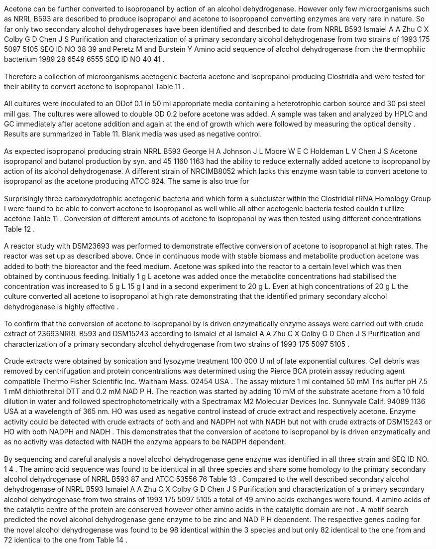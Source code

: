 Acetone can be further converted to isopropanol by action of an alcohol dehydrogenase. However only few microorganisms such as NRRL B593 are described to produce isopropanol and acetone to isopropanol converting enzymes are very rare in nature. So far only two secondary alcohol dehydrogenases have been identified and described to date from NRRL B593 Ismaiel A A Zhu C X Colby G D Chen J S Purification and characterization of a primary secondary alcohol dehydrogenase from two strains of 1993 175 5097 5105 SEQ ID NO 38 39 and Peretz M and Burstein Y Amino acid sequence of alcohol dehydrogenase from the thermophilic bacterium 1989 28 6549 6555 SEQ ID NO 40 41 .

Therefore a collection of microorganisms acetogenic bacteria acetone and isopropanol producing Clostridia and were tested for their ability to convert acetone to isopropanol Table 11 .

All cultures were inoculated to an ODof 0.1 in 50 ml appropriate media containing a heterotrophic carbon source and 30 psi steel mill gas. The cultures were allowed to double OD 0.2 before acetone was added. A sample was taken and analyzed by HPLC and GC immediately after acetone addition and again at the end of growth which were followed by measuring the optical density . Results are summarized in Table 11. Blank media was used as negative control.

As expected isopropanol producing strain NRRL B593 George H A Johnson J L Moore W E C Holdeman L V Chen J S Acetone isopropanol and butanol production by syn. and 45 1160 1163 had the ability to reduce externally added acetone to isopropanol by action of its alcohol dehydrogenase. A different strain of NRCIMB8052 which lacks this enzyme wasn table to convert acetone to isopropanol as the acetone producing ATCC 824. The same is also true for

Surprisingly three carboxydotrophic acetogenic bacteria and which form a subcluster within the Clostridial rRNA Homology Group I were found to be able to convert acetone to isopropanol as well while all other acetogenic bacteria tested couldn t utilize acetone Table 11 . Conversion of different amounts of acetone to isopropanol by was then tested using different concentrations Table 12 .

A reactor study with DSM23693 was performed to demonstrate effective conversion of acetone to isopropanol at high rates. The reactor was set up as described above. Once in continuous mode with stable biomass and metabolite production acetone was added to both the bioreactor and the feed medium. Acetone was spiked into the reactor to a certain level which was then obtained by continuous feeding. Initially 1 g L acetone was added once the metabolite concentrations had stabilised the concentration was increased to 5 g L 15 g l and in a second experiment to 20 g L. Even at high concentrations of 20 g L the culture converted all acetone to isopropanol at high rate demonstrating that the identified primary secondary alcohol dehydrogenase is highly effective .

To confirm that the conversion of acetone to isopropanol by is driven enzymatically enzyme assays were carried out with crude extract of 23693NRRL B593 and DSM15243 according to Ismaiel et al Ismaiel A A Zhu C X Colby G D Chen J S Purification and characterization of a primary secondary alcohol dehydrogenase from two strains of 1993 175 5097 5105 .

Crude extracts were obtained by sonication and lysozyme treatment 100 000 U ml of late exponential cultures. Cell debris was removed by centrifugation and protein concentrations was determined using the Pierce BCA protein assay reducing agent compatible Thermo Fisher Scientific Inc. Waltham Mass. 02454 USA . The assay mixture 1 ml contained 50 mM Tris buffer pH 7.5 1 mM dithiothreitol DTT and 0.2 mM NAD P H. The reaction was started by adding 10 mM of the substrate acetone from a 10 fold dilution in water and followed spectrophotometrically with a Spectramax M2 Molecular Devices Inc. Sunnyvale Calif. 94089 1136 USA at a wavelength of 365 nm. HO was used as negative control instead of crude extract and respectively acetone. Enzyme activity could be detected with crude extracts of both and and NADPH not with NADH but not with crude extracts of DSM15243 or HO with both NADPH and NADH . This demonstrates that the conversion of acetone to isopropanol by is driven enzymatically and as no activity was detected with NADH the enzyme appears to be NADPH dependent.

By sequencing and careful analysis a novel alcohol dehydrogenase gene enzyme was identified in all three strain and SEQ ID NO. 1 4 . The amino acid sequence was found to be identical in all three species and share some homology to the primary secondary alcohol dehydrogenase of NRRL B593 87 and ATCC 53556 76 Table 13 . Compared to the well described secondary alcohol dehydrogenase of NRRL B593 Ismaiel A A Zhu C X Colby G D Chen J S Purification and characterization of a primary secondary alcohol dehydrogenase from two strains of 1993 175 5097 5105 a total of 49 amino acids exchanges were found. 4 amino acids of the catalytic centre of the protein are conserved however other amino acids in the catalytic domain are not . A motif search predicted the novel alcohol dehydrogenase gene enzyme to be zinc and NAD P H dependent. The respective genes coding for the novel alcohol dehydrogenase was found to be 98 identical within the 3 species and but only 82 identical to the one from and 72 identical to the one from Table 14 .
